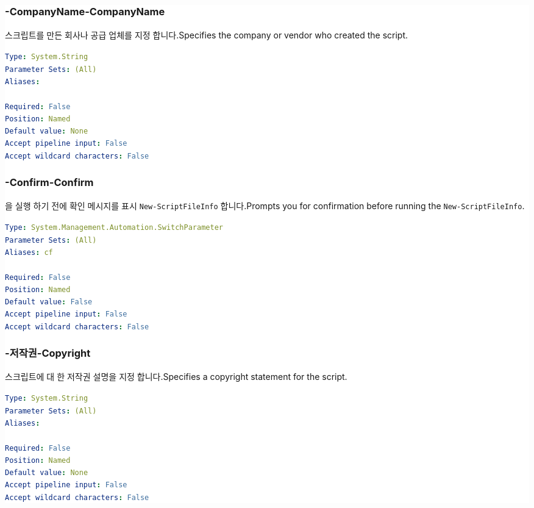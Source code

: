 ### <span data-ttu-id="c3cb2-131">-CompanyName</span><span class="sxs-lookup"><span data-stu-id="c3cb2-131">-CompanyName</span></span>

<span data-ttu-id="c3cb2-132">스크립트를 만든 회사나 공급 업체를 지정 합니다.</span><span class="sxs-lookup"><span data-stu-id="c3cb2-132">Specifies the company or vendor who created the script.</span></span>

```yaml
Type: System.String
Parameter Sets: (All)
Aliases:

Required: False
Position: Named
Default value: None
Accept pipeline input: False
Accept wildcard characters: False
```

### <span data-ttu-id="c3cb2-133">-Confirm</span><span class="sxs-lookup"><span data-stu-id="c3cb2-133">-Confirm</span></span>

<span data-ttu-id="c3cb2-134">을 실행 하기 전에 확인 메시지를 표시 `New-ScriptFileInfo` 합니다.</span><span class="sxs-lookup"><span data-stu-id="c3cb2-134">Prompts you for confirmation before running the `New-ScriptFileInfo`.</span></span>

```yaml
Type: System.Management.Automation.SwitchParameter
Parameter Sets: (All)
Aliases: cf

Required: False
Position: Named
Default value: False
Accept pipeline input: False
Accept wildcard characters: False
```

### <span data-ttu-id="c3cb2-135">-저작권</span><span class="sxs-lookup"><span data-stu-id="c3cb2-135">-Copyright</span></span>

<span data-ttu-id="c3cb2-136">스크립트에 대 한 저작권 설명을 지정 합니다.</span><span class="sxs-lookup"><span data-stu-id="c3cb2-136">Specifies a copyright statement for the script.</span></span>

```yaml
Type: System.String
Parameter Sets: (All)
Aliases:

Required: False
Position: Named
Default value: None
Accept pipeline input: False
Accept wildcard characters: False
```
